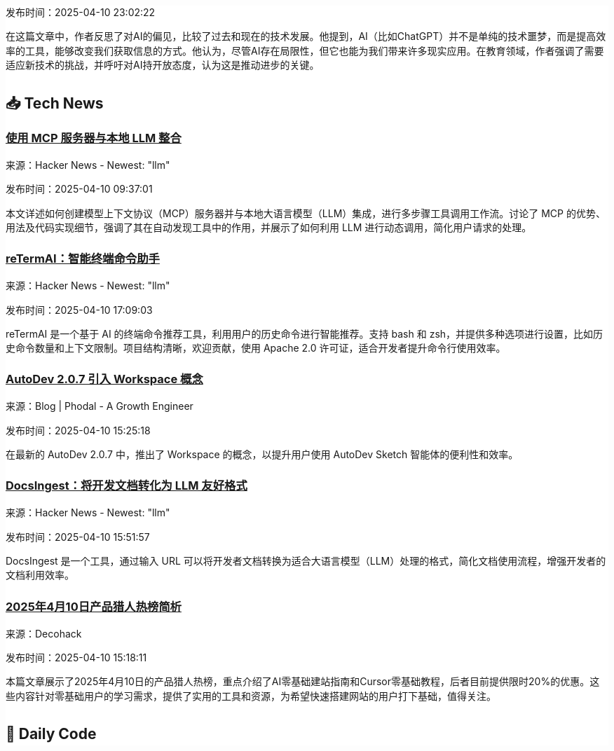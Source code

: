 发布时间：2025-04-10 23:02:22

在这篇文章中，作者反思了对AI的偏见，比较了过去和现在的技术发展。他提到，AI（比如ChatGPT）并不是单纯的技术噩梦，而是提高效率的工具，能够改变我们获取信息的方式。他认为，尽管AI存在局限性，但它也能为我们带来许多现实应用。在教育领域，作者强调了需要适应新技术的挑战，并呼吁对AI持开放态度，认为这是推动进步的关键。

## 📥 Tech News

### [使用 MCP 服务器与本地 LLM 整合](https://www.teachmecoolstuff.com/viewarticle/using-mcp-servers-with-local-llms)

来源：Hacker News - Newest: "llm"

发布时间：2025-04-10 09:37:01

本文详述如何创建模型上下文协议（MCP）服务器并与本地大语言模型（LLM）集成，进行多步骤工具调用工作流。讨论了 MCP 的优势、用法及代码实现细节，强调了其在自动发现工具中的作用，并展示了如何利用 LLM 进行动态调用，简化用户请求的处理。

### [reTermAI：智能终端命令助手](https://github.com/pie0902/reTermAI)

来源：Hacker News - Newest: "llm"

发布时间：2025-04-10 17:09:03

reTermAI 是一个基于 AI 的终端命令推荐工具，利用用户的历史命令进行智能推荐。支持 bash 和 zsh，并提供多种选项进行设置，比如历史命令数量和上下文限制。项目结构清晰，欢迎贡献，使用 Apache 2.0 许可证，适合开发者提升命令行使用效率。

### [AutoDev 2.0.7 引入 Workspace 概念](http://www.phodal.com/blog/autodev-workspace/)

来源：Blog | Phodal - A Growth Engineer

发布时间：2025-04-10 15:25:18

在最新的 AutoDev 2.0.7 中，推出了 Workspace 的概念，以提升用户使用 AutoDev Sketch 智能体的便利性和效率。

### [DocsIngest：将开发文档转化为 LLM 友好格式](https://docsingest.com/)

来源：Hacker News - Newest: "llm"

发布时间：2025-04-10 15:51:57

DocsIngest 是一个工具，通过输入 URL 可以将开发者文档转换为适合大语言模型（LLM）处理的格式，简化文档使用流程，增强开发者的文档利用效率。

### [2025年4月10日产品猎人热榜简析](https://decohack.com/producthunt-daily-2025-04-10/)

来源：Decohack

发布时间：2025-04-10 15:18:11

本篇文章展示了2025年4月10日的产品猎人热榜，重点介绍了AI零基础建站指南和Cursor零基础教程，后者目前提供限时20%的优惠。这些内容针对零基础用户的学习需求，提供了实用的工具和资源，为希望快速搭建网站的用户打下基础，值得关注。

## 💾 Daily Code
